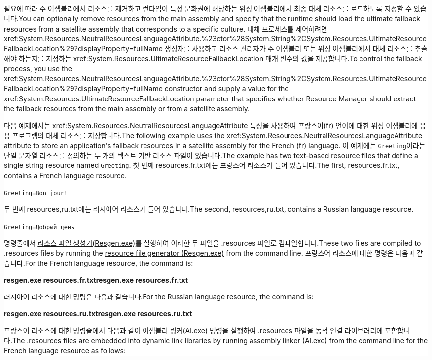  <span data-ttu-id="ef6ba-207">필요에 따라 주 어셈블리에서 리소스를 제거하고 런타임이 특정 문화권에 해당하는 위성 어셈블리에서 최종 대체 리소스를 로드하도록 지정할 수 있습니다.</span><span class="sxs-lookup"><span data-stu-id="ef6ba-207">You can optionally remove resources from the main assembly and specify that the runtime should load the ultimate fallback resources from a satellite assembly that corresponds to a specific culture.</span></span> <span data-ttu-id="ef6ba-208">대체 프로세스를 제어하려면 <xref:System.Resources.NeutralResourcesLanguageAttribute.%23ctor%28System.String%2CSystem.Resources.UltimateResourceFallbackLocation%29?displayProperty=fullName> 생성자를 사용하고 리소스 관리자가 주 어셈블리 또는 위성 어셈블리에서 대체 리소스를 추출해야 하는지를 지정하는 <xref:System.Resources.UltimateResourceFallbackLocation> 매개 변수의 값을 제공합니다.</span><span class="sxs-lookup"><span data-stu-id="ef6ba-208">To control the fallback process, you use the <xref:System.Resources.NeutralResourcesLanguageAttribute.%23ctor%28System.String%2CSystem.Resources.UltimateResourceFallbackLocation%29?displayProperty=fullName> constructor and supply a value for the <xref:System.Resources.UltimateResourceFallbackLocation> parameter that specifies whether Resource Manager should extract the fallback resources from the main assembly or from a satellite assembly.</span></span>  
  
 <span data-ttu-id="ef6ba-209">다음 예제에서는 <xref:System.Resources.NeutralResourcesLanguageAttribute> 특성을 사용하여 프랑스어(fr) 언어에 대한 위성 어셈블리에 응용 프로그램의 대체 리소스를 저장합니다.</span><span class="sxs-lookup"><span data-stu-id="ef6ba-209">The following example uses the <xref:System.Resources.NeutralResourcesLanguageAttribute> attribute to store an application's fallback resources in a satellite assembly for the French (fr) language.</span></span>  <span data-ttu-id="ef6ba-210">이 예제에는 `Greeting`이라는 단일 문자열 리소스를 정의하는 두 개의 텍스트 기반 리소스 파일이 있습니다.</span><span class="sxs-lookup"><span data-stu-id="ef6ba-210">The example has two text-based resource files that define a single string resource named `Greeting`.</span></span> <span data-ttu-id="ef6ba-211">첫 번째 resources.fr.txt에는 프랑스어 리소스가 들어 있습니다.</span><span class="sxs-lookup"><span data-stu-id="ef6ba-211">The first, resources.fr.txt, contains a French language resource.</span></span>  
  
```  
Greeting=Bon jour!  
```  
  
 <span data-ttu-id="ef6ba-212">두 번째 resources,ru.txt에는 러시아어 리소스가 들어 있습니다.</span><span class="sxs-lookup"><span data-stu-id="ef6ba-212">The second, resources,ru.txt, contains a Russian language resource.</span></span>  
  
```  
Greeting=Добрый день  
```  
  
 <span data-ttu-id="ef6ba-213">명령줄에서 [리소스 파일 생성기(Resgen.exe)](../../../docs/framework/tools/resgen-exe-resource-file-generator.md)를 실행하여 이러한 두 파일을 .resources 파일로 컴파일합니다.</span><span class="sxs-lookup"><span data-stu-id="ef6ba-213">These two files are compiled to .resources files by running the [resource file generator (Resgen.exe)](../../../docs/framework/tools/resgen-exe-resource-file-generator.md) from the command line.</span></span>  <span data-ttu-id="ef6ba-214">프랑스어 리소스에 대한 명령은 다음과 같습니다.</span><span class="sxs-lookup"><span data-stu-id="ef6ba-214">For the French language resource, the command is:</span></span>  
  
 <span data-ttu-id="ef6ba-215">**resgen.exe resources.fr.txt**</span><span class="sxs-lookup"><span data-stu-id="ef6ba-215">**resgen.exe resources.fr.txt**</span></span>  
  
 <span data-ttu-id="ef6ba-216">러시아어 리소스에 대한 명령은 다음과 같습니다.</span><span class="sxs-lookup"><span data-stu-id="ef6ba-216">For the Russian language resource, the command is:</span></span>  
  
 <span data-ttu-id="ef6ba-217">**resgen.exe resources.ru.txt**</span><span class="sxs-lookup"><span data-stu-id="ef6ba-217">**resgen.exe resources.ru.txt**</span></span>  
  
 <span data-ttu-id="ef6ba-218">프랑스어 리소스에 대한 명령줄에서 다음과 같이 [어셈블리 링커(Al.exe)](../../../docs/framework/tools/al-exe-assembly-linker.md) 명령을 실행하여 .resources 파일을 동적 연결 라이브러리에 포함합니다.</span><span class="sxs-lookup"><span data-stu-id="ef6ba-218">The .resources files are embedded into dynamic link libraries by running [assembly linker (Al.exe)](../../../docs/framework/tools/al-exe-assembly-linker.md) from the command line for the French language resource as follows:</span></span>  
  